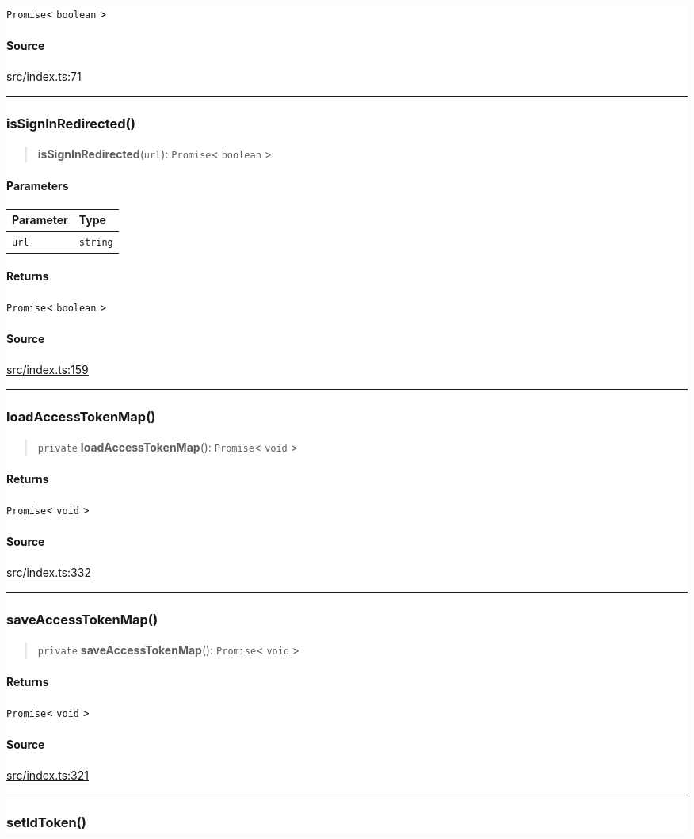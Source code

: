 `Promise`\< `boolean` \>

#### Source

[src/index.ts:71](https://github.com/logto-io/js/blob/54d7193/packages/client/src/index.ts#L71)

---

### isSignInRedirected()

> **isSignInRedirected**(`url`): `Promise`\< `boolean` \>

#### Parameters

| Parameter | Type     |
| :-------- | :------- |
| `url`     | `string` |

#### Returns

`Promise`\< `boolean` \>

#### Source

[src/index.ts:159](https://github.com/logto-io/js/blob/54d7193/packages/client/src/index.ts#L159)

---

### loadAccessTokenMap()

> `private` **loadAccessTokenMap**(): `Promise`\< `void` \>

#### Returns

`Promise`\< `void` \>

#### Source

[src/index.ts:332](https://github.com/logto-io/js/blob/54d7193/packages/client/src/index.ts#L332)

---

### saveAccessTokenMap()

> `private` **saveAccessTokenMap**(): `Promise`\< `void` \>

#### Returns

`Promise`\< `void` \>

#### Source

[src/index.ts:321](https://github.com/logto-io/js/blob/54d7193/packages/client/src/index.ts#L321)

---

### setIdToken()
